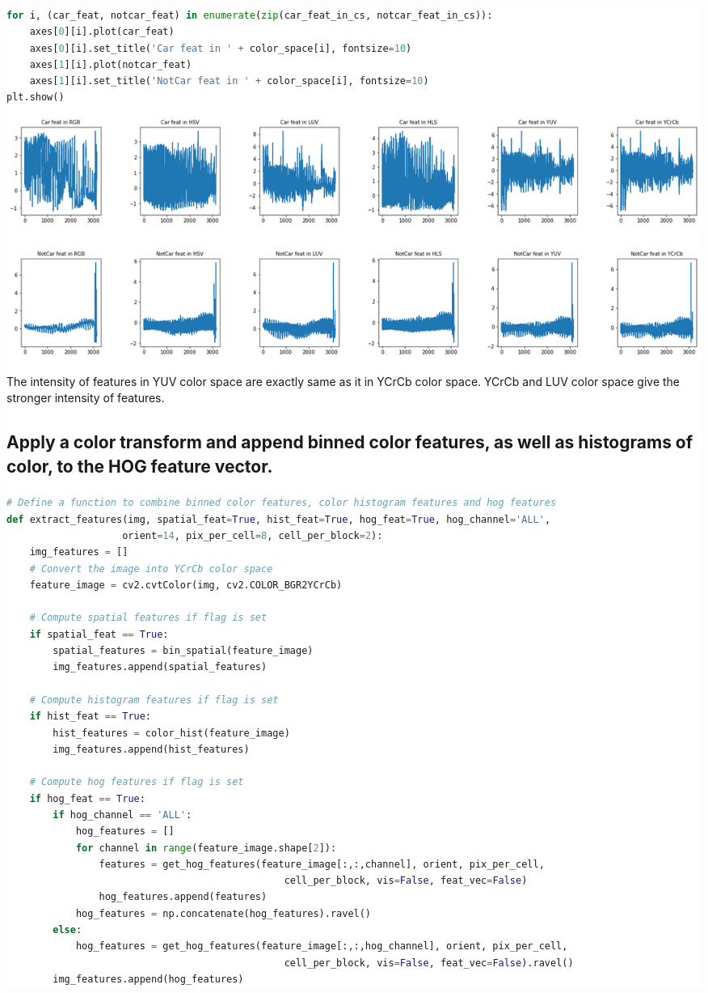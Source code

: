 ```python
for i, (car_feat, notcar_feat) in enumerate(zip(car_feat_in_cs, notcar_feat_in_cs)):
    axes[0][i].plot(car_feat)
    axes[0][i].set_title('Car feat in ' + color_space[i], fontsize=10)
    axes[1][i].plot(notcar_feat)
    axes[1][i].set_title('NotCar feat in ' + color_space[i], fontsize=10)
plt.show()
```


![png](output_12_0.png)


The intensity of features in YUV color space are exactly same as it in YCrCb color space. YCrCb and LUV color space give the stronger intensity of features.

## Apply a color transform and append binned color features, as well as histograms of color, to the HOG feature vector.


```python
# Define a function to combine binned color features, color histogram features and hog features
def extract_features(img, spatial_feat=True, hist_feat=True, hog_feat=True, hog_channel='ALL',
                    orient=14, pix_per_cell=8, cell_per_block=2):
    img_features = []
    # Convert the image into YCrCb color space
    feature_image = cv2.cvtColor(img, cv2.COLOR_BGR2YCrCb)
    
    # Compute spatial features if flag is set
    if spatial_feat == True:
        spatial_features = bin_spatial(feature_image)
        img_features.append(spatial_features)
    
    # Compute histogram features if flag is set
    if hist_feat == True:
        hist_features = color_hist(feature_image)
        img_features.append(hist_features)
    
    # Compute hog features if flag is set
    if hog_feat == True:
        if hog_channel == 'ALL':
            hog_features = []
            for channel in range(feature_image.shape[2]):
                features = get_hog_features(feature_image[:,:,channel], orient, pix_per_cell, 
                                                cell_per_block, vis=False, feat_vec=False)
                hog_features.append(features)
            hog_features = np.concatenate(hog_features).ravel()
        else:
            hog_features = get_hog_features(feature_image[:,:,hog_channel], orient, pix_per_cell, 
                                                cell_per_block, vis=False, feat_vec=False).ravel()
        img_features.append(hog_features)
```
